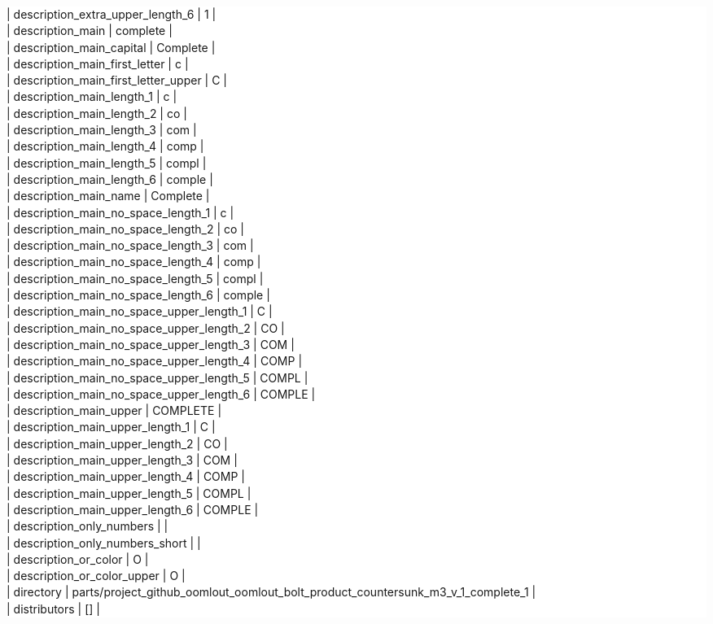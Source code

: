 | description_extra_upper_length_6 | 1 |  
| description_main | complete |  
| description_main_capital | Complete |  
| description_main_first_letter | c |  
| description_main_first_letter_upper | C |  
| description_main_length_1 | c |  
| description_main_length_2 | co |  
| description_main_length_3 | com |  
| description_main_length_4 | comp |  
| description_main_length_5 | compl |  
| description_main_length_6 | comple |  
| description_main_name | Complete |  
| description_main_no_space_length_1 | c |  
| description_main_no_space_length_2 | co |  
| description_main_no_space_length_3 | com |  
| description_main_no_space_length_4 | comp |  
| description_main_no_space_length_5 | compl |  
| description_main_no_space_length_6 | comple |  
| description_main_no_space_upper_length_1 | C |  
| description_main_no_space_upper_length_2 | CO |  
| description_main_no_space_upper_length_3 | COM |  
| description_main_no_space_upper_length_4 | COMP |  
| description_main_no_space_upper_length_5 | COMPL |  
| description_main_no_space_upper_length_6 | COMPLE |  
| description_main_upper | COMPLETE |  
| description_main_upper_length_1 | C |  
| description_main_upper_length_2 | CO |  
| description_main_upper_length_3 | COM |  
| description_main_upper_length_4 | COMP |  
| description_main_upper_length_5 | COMPL |  
| description_main_upper_length_6 | COMPLE |  
| description_only_numbers |  |  
| description_only_numbers_short |   |  
| description_or_color | O  |  
| description_or_color_upper | O  |  
| directory | parts/project_github_oomlout_oomlout_bolt_product_countersunk_m3_v_1_complete_1 |  
| distributors | [] |  
